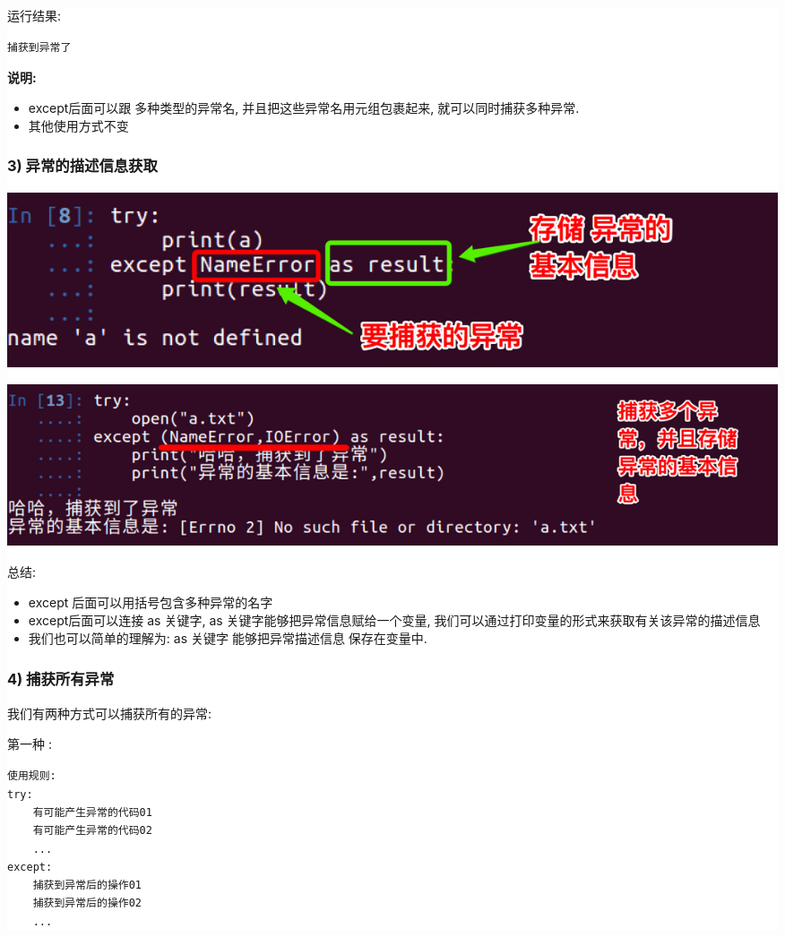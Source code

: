 运行结果: 

```
捕获到异常了
```

**说明:**

* except后面可以跟 多种类型的异常名, 并且把这些异常名用元组包裹起来, 就可以同时捕获多种异常.
* 其他使用方式不变






### 3) 异常的描述信息获取

![Snip20170102_1](images/Snip20170102_1.png)

![Snip20170102_2](images/Snip20170102_2.png)

总结: 

* except 后面可以用括号包含多种异常的名字
* except后面可以连接 as 关键字, as 关键字能够把异常信息赋给一个变量, 我们可以通过打印变量的形式来获取有关该异常的描述信息
* 我们也可以简单的理解为:   as 关键字  能够把异常描述信息 保存在变量中.






### 4)  捕获所有异常

我们有两种方式可以捕获所有的异常: 

第一种 : 

```
使用规则: 
try:
	有可能产生异常的代码01
	有可能产生异常的代码02
	...
except:
    捕获到异常后的操作01
    捕获到异常后的操作02
    ...
```

